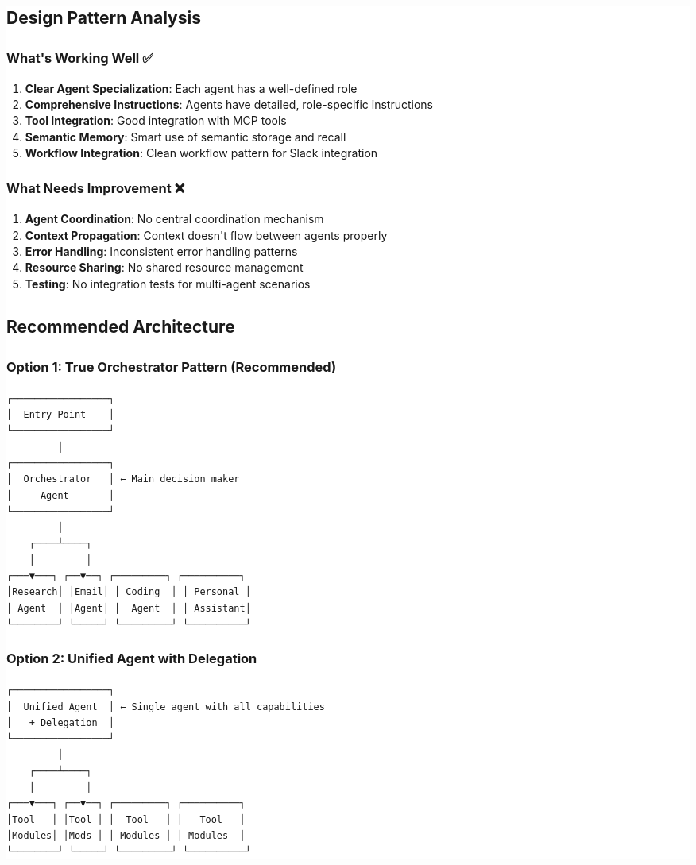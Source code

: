 ## Design Pattern Analysis

### What's Working Well ✅

1. **Clear Agent Specialization**: Each agent has a well-defined role
2. **Comprehensive Instructions**: Agents have detailed, role-specific instructions
3. **Tool Integration**: Good integration with MCP tools
4. **Semantic Memory**: Smart use of semantic storage and recall
5. **Workflow Integration**: Clean workflow pattern for Slack integration

### What Needs Improvement ❌

1. **Agent Coordination**: No central coordination mechanism
2. **Context Propagation**: Context doesn't flow between agents properly
3. **Error Handling**: Inconsistent error handling patterns
4. **Resource Sharing**: No shared resource management
5. **Testing**: No integration tests for multi-agent scenarios

## Recommended Architecture

### Option 1: True Orchestrator Pattern (Recommended)

```
┌─────────────────┐
│  Entry Point    │
└─────────────────┘
         │
┌─────────────────┐
│  Orchestrator   │ ← Main decision maker
│     Agent       │
└─────────────────┘
         │
    ┌────┴────┐
    │         │
┌───▼───┐ ┌──▼──┐ ┌─────────┐ ┌──────────┐
│Research│ │Email│ │ Coding  │ │ Personal │
│ Agent  │ │Agent│ │  Agent  │ │ Assistant│
└────────┘ └─────┘ └─────────┘ └──────────┘
```

### Option 2: Unified Agent with Delegation

```
┌─────────────────┐
│  Unified Agent  │ ← Single agent with all capabilities
│   + Delegation  │
└─────────────────┘
         │
    ┌────┴────┐
    │         │
┌───▼───┐ ┌──▼──┐ ┌─────────┐ ┌──────────┐
│Tool   │ │Tool │ │  Tool   │ │   Tool   │
│Modules│ │Mods │ │ Modules │ │ Modules  │
└────────┘ └─────┘ └─────────┘ └──────────┘
```
